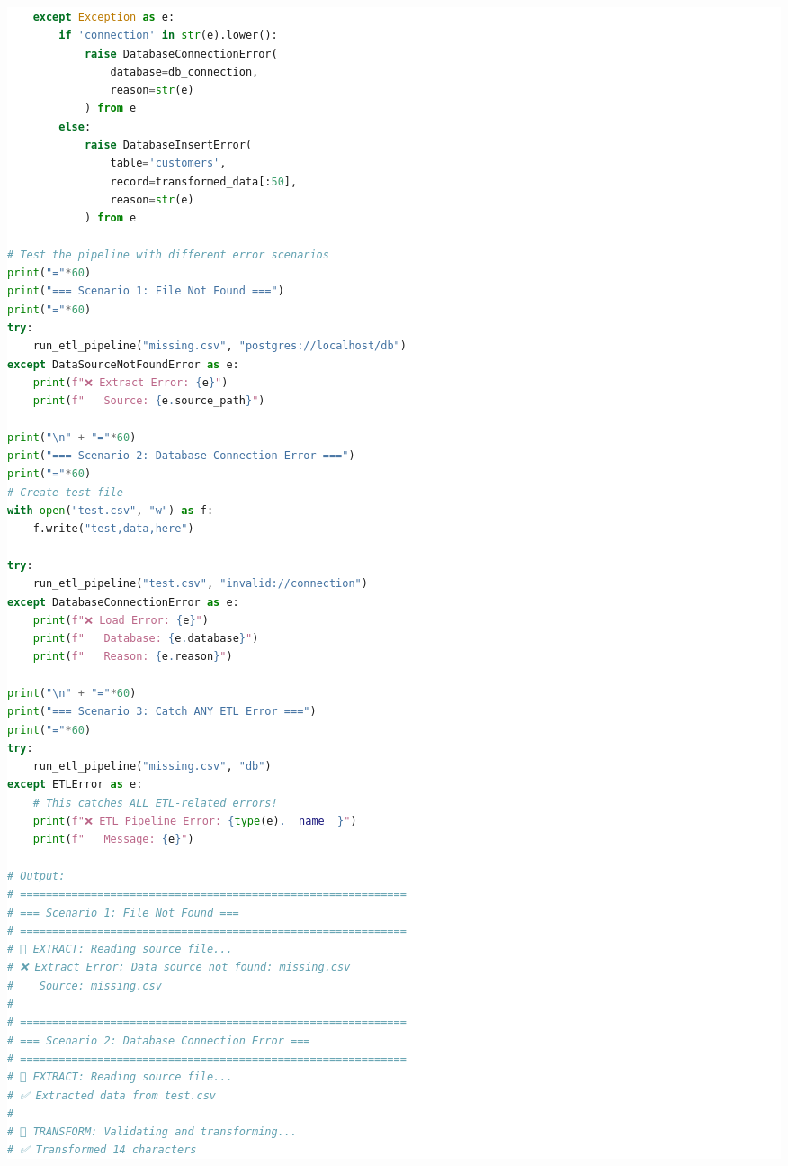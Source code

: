 ```python
    except Exception as e:
        if 'connection' in str(e).lower():
            raise DatabaseConnectionError(
                database=db_connection,
                reason=str(e)
            ) from e
        else:
            raise DatabaseInsertError(
                table='customers',
                record=transformed_data[:50],
                reason=str(e)
            ) from e

# Test the pipeline with different error scenarios
print("="*60)
print("=== Scenario 1: File Not Found ===")
print("="*60)
try:
    run_etl_pipeline("missing.csv", "postgres://localhost/db")
except DataSourceNotFoundError as e:
    print(f"❌ Extract Error: {e}")
    print(f"   Source: {e.source_path}")

print("\n" + "="*60)
print("=== Scenario 2: Database Connection Error ===")
print("="*60)
# Create test file
with open("test.csv", "w") as f:
    f.write("test,data,here")

try:
    run_etl_pipeline("test.csv", "invalid://connection")
except DatabaseConnectionError as e:
    print(f"❌ Load Error: {e}")
    print(f"   Database: {e.database}")
    print(f"   Reason: {e.reason}")

print("\n" + "="*60)
print("=== Scenario 3: Catch ANY ETL Error ===")
print("="*60)
try:
    run_etl_pipeline("missing.csv", "db")
except ETLError as e:
    # This catches ALL ETL-related errors!
    print(f"❌ ETL Pipeline Error: {type(e).__name__}")
    print(f"   Message: {e}")

# Output:
# ============================================================
# === Scenario 1: File Not Found ===
# ============================================================
# 📂 EXTRACT: Reading source file...
# ❌ Extract Error: Data source not found: missing.csv
#    Source: missing.csv
# 
# ============================================================
# === Scenario 2: Database Connection Error ===
# ============================================================
# 📂 EXTRACT: Reading source file...
# ✅ Extracted data from test.csv
# 
# 🔄 TRANSFORM: Validating and transforming...
# ✅ Transformed 14 characters
```